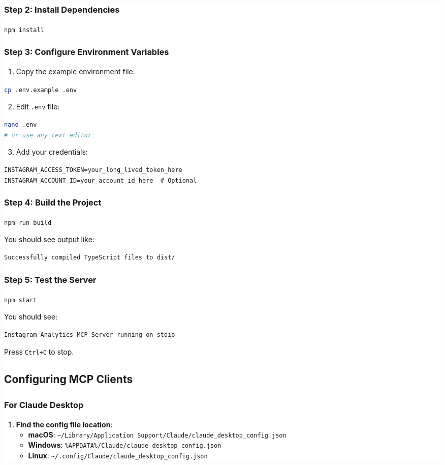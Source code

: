 ### Step 2: Install Dependencies

```bash
npm install
```

### Step 3: Configure Environment Variables

1. Copy the example environment file:
```bash
cp .env.example .env
```

2. Edit `.env` file:
```bash
nano .env
# or use any text editor
```

3. Add your credentials:
```env
INSTAGRAM_ACCESS_TOKEN=your_long_lived_token_here
INSTAGRAM_ACCOUNT_ID=your_account_id_here  # Optional
```

### Step 4: Build the Project

```bash
npm run build
```

You should see output like:
```
Successfully compiled TypeScript files to dist/
```

### Step 5: Test the Server

```bash
npm start
```

You should see:
```
Instagram Analytics MCP Server running on stdio
```

Press `Ctrl+C` to stop.

## Configuring MCP Clients

### For Claude Desktop

1. **Find the config file location**:
   - **macOS**: `~/Library/Application Support/Claude/claude_desktop_config.json`
   - **Windows**: `%APPDATA%/Claude/claude_desktop_config.json`
   - **Linux**: `~/.config/Claude/claude_desktop_config.json`

